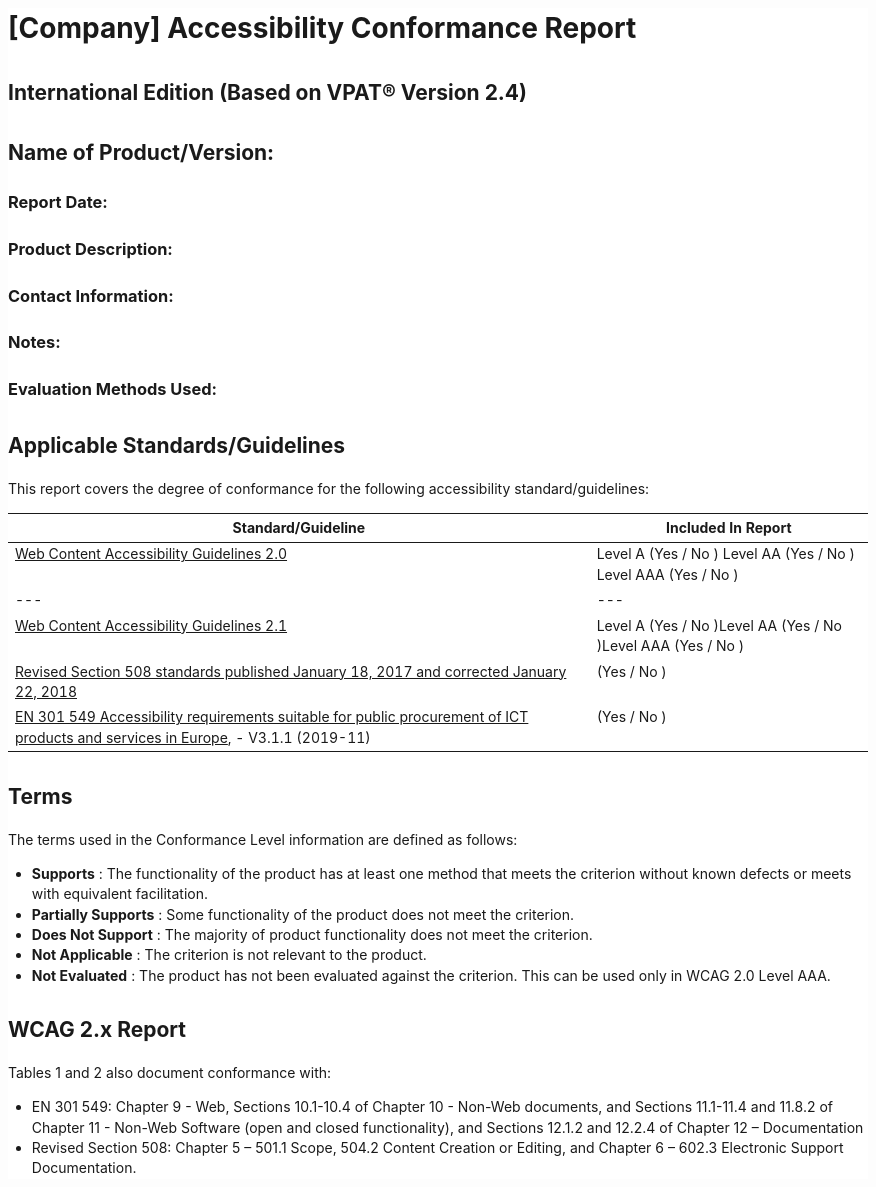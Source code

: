 # [Company] Accessibility Conformance Report

## International Edition **(Based on VPAT**® **Version 2.4)**

## Name of Product/Version:

### Report Date:

### Product Description:

### Contact Information:

### Notes:

### Evaluation Methods Used:

## Applicable Standards/Guidelines

This report covers the degree of conformance for the following accessibility standard/guidelines:

| **Standard/Guideline** | **Included In Report** |
| --- | --- |
| [Web Content Accessibility Guidelines 2.0](http://www.w3.org/TR/2008/REC-WCAG20-20081211) | Level A (Yes / No ) Level AA (Yes / No ) Level AAA (Yes / No ) |
| --- | --- |
| [Web Content Accessibility Guidelines 2.1](https://www.w3.org/TR/WCAG21) | Level A (Yes / No )Level AA (Yes / No )Level AAA (Yes / No ) |
| [Revised Section 508 standards published January 18, 2017 and corrected January 22, 2018](https://www.access-board.gov/guidelines-and-standards/communications-and-it/about-the-ict-refresh/final-rule/text-of-the-standards-and-guidelines) | (Yes / No ) |
| [EN 301 549 Accessibility requirements suitable for public procurement of ICT products and services in Europe](https://www.etsi.org/deliver/etsi_en/301500_301599/301549/03.01.01_60/en_301549v030101p.pdf), - V3.1.1 (2019-11) | (Yes / No ) |

## Terms

The terms used in the Conformance Level information are defined as follows:

- **Supports** : The functionality of the product has at least one method that meets the criterion without known defects or meets with equivalent facilitation.
- **Partially Supports** : Some functionality of the product does not meet the criterion.
- **Does Not Support** : The majority of product functionality does not meet the criterion.
- **Not Applicable** : The criterion is not relevant to the product.
- **Not Evaluated** : The product has not been evaluated against the criterion. This can be used only in WCAG 2.0 Level AAA.

## WCAG 2.x Report

Tables 1 and 2 also document conformance with:

- EN 301 549: Chapter 9 - Web, Sections 10.1-10.4 of Chapter 10 - Non-Web documents, and Sections 11.1-11.4 and 11.8.2 of Chapter 11 - Non-Web Software (open and closed functionality), and Sections 12.1.2 and 12.2.4 of Chapter 12 – Documentation
- Revised Section 508: Chapter 5 – 501.1 Scope, 504.2 Content Creation or Editing, and Chapter 6 – 602.3 Electronic Support Documentation.
